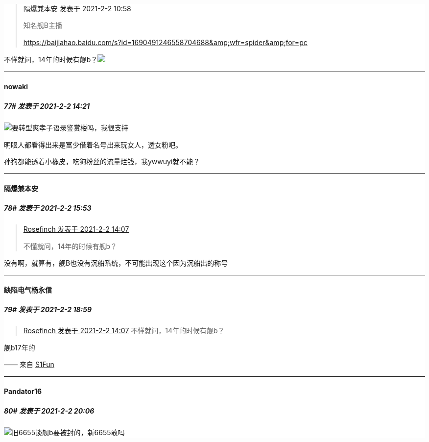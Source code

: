 <blockquote><a href="httphttps://bbs.saraba1st.com/2b/forum.php?mod=redirect&amp;goto=findpost&amp;pid=50214861&amp;ptid=1985390" target="_blank">隔爆兼本安 发表于 2021-2-2 10:58</a>

知名舰B主播

https://baijiahao.baidu.com/s?id=1690491246558704688&amp;wfr=spider&amp;for=pc</blockquote>
不懂就问，14年的时候有舰b？<img src="https://static.saraba1st.com/image/smiley/face2017/001.png" referrerpolicy="no-referrer">


-----

####  nowaki  
##### 77#       发表于 2021-2-2 14:21


<img src="https://static.saraba1st.com/image/smiley/face2017/067.png" referrerpolicy="no-referrer">要转型爽孝子语录鉴赏楼吗，我很支持

明眼人都看得出来是富少借着名号出来玩女人，透女粉吧。

孙狗都能透着小橡皮，吃狗粉丝的流量烂钱，我ywwuyi就不能？


-----

####  隔爆兼本安  
##### 78#       发表于 2021-2-2 15:53


<blockquote><a href="httphttps://bbs.saraba1st.com/2b/forum.php?mod=redirect&amp;goto=findpost&amp;pid=50216893&amp;ptid=1985390" target="_blank">Rosefinch 发表于 2021-2-2 14:07</a>

不懂就问，14年的时候有舰b？</blockquote>
没有啊，就算有，舰B也没有沉船系统，不可能出现这个因为沉船出的称号


-----

####  缺陷电气杨永信  
##### 79#       发表于 2021-2-2 18:59


<blockquote><a href="httphttps://bbs.saraba1st.com/2b/forum.php?mod=redirect&amp;goto=findpost&amp;pid=50216893&amp;ptid=1985390" target="_blank">Rosefinch 发表于 2021-2-2 14:07</a>
不懂就问，14年的时候有舰b？</blockquote>
舰b17年的


—— 来自 [S1Fun](https://s1fun.koalcat.com)


-----

####  Pandator16  
##### 80#       发表于 2021-2-2 20:06


<img src="https://static.saraba1st.com/image/smiley/face2017/033.png" referrerpolicy="no-referrer">旧6655谈舰b要被封的，新6655敢吗
